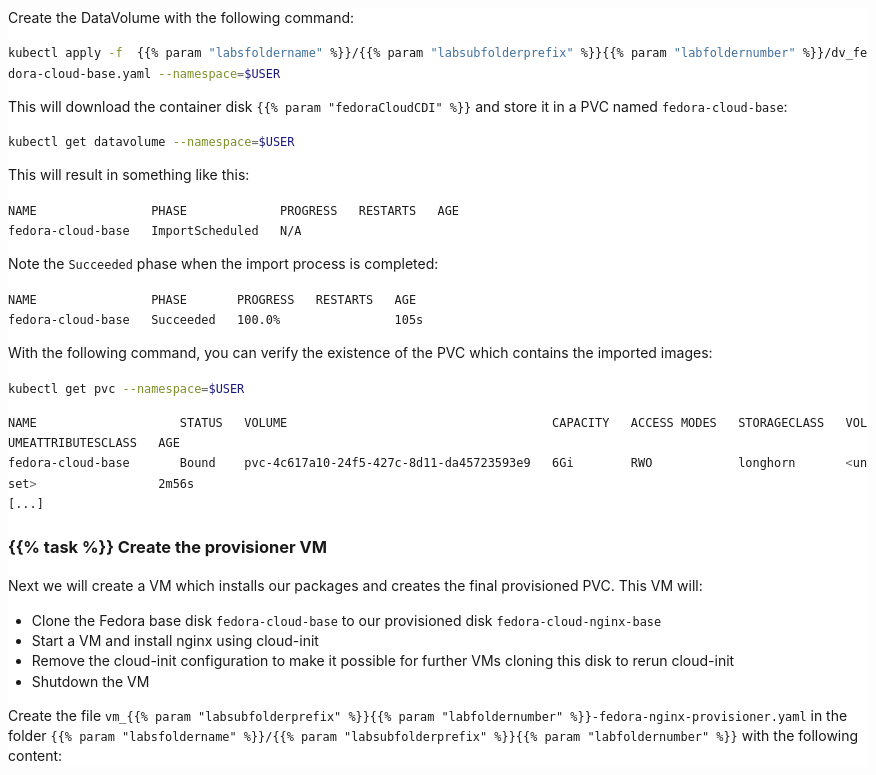 ```yaml
```

Create the DataVolume with the following command:

```bash
kubectl apply -f  {{% param "labsfoldername" %}}/{{% param "labsubfolderprefix" %}}{{% param "labfoldernumber" %}}/dv_fedora-cloud-base.yaml --namespace=$USER
```

This will download the container disk `{{% param "fedoraCloudCDI" %}}` and store it in a PVC named `fedora-cloud-base`:

```bash
kubectl get datavolume --namespace=$USER
```

This will result in something like this:

```bash
NAME                PHASE             PROGRESS   RESTARTS   AGE
fedora-cloud-base   ImportScheduled   N/A
```

Note the `Succeeded` phase when the import process is completed:

```bash
NAME                PHASE       PROGRESS   RESTARTS   AGE
fedora-cloud-base   Succeeded   100.0%                105s
```

With the following command, you can verify the existence of the PVC which contains the imported images:

```bash
kubectl get pvc --namespace=$USER
```

```bash
NAME                    STATUS   VOLUME                                     CAPACITY   ACCESS MODES   STORAGECLASS   VOLUMEATTRIBUTESCLASS   AGE
fedora-cloud-base       Bound    pvc-4c617a10-24f5-427c-8d11-da45723593e9   6Gi        RWO            longhorn       <unset>                 2m56s
[...]
```


### {{% task %}} Create the provisioner VM

Next we will create a VM which installs our packages and creates the final provisioned PVC. This VM will:

* Clone the Fedora base disk `fedora-cloud-base` to our provisioned disk `fedora-cloud-nginx-base`
* Start a VM and install nginx using cloud-init
* Remove the cloud-init configuration to make it possible for further VMs cloning this disk to rerun cloud-init
* Shutdown the VM

Create the file `vm_{{% param "labsubfolderprefix" %}}{{% param "labfoldernumber" %}}-fedora-nginx-provisioner.yaml` in the folder `{{% param "labsfoldername" %}}/{{% param "labsubfolderprefix" %}}{{% param "labfoldernumber" %}}` with the following content:
